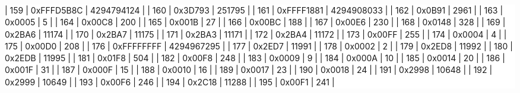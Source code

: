|     159 | 0xFFFD5B8C  |  4294794124 |
|     160 | 0x3D793     |      251795 |
|     161 | 0xFFFF1881  |  4294908033 |
|     162 | 0x0B91      |        2961 |
|     163 | 0x0005      |           5 |
|     164 | 0x00C8      |         200 |
|     165 | 0x001B      |          27 |
|     166 | 0x00BC      |         188 |
|     167 | 0x00E6      |         230 |
|     168 | 0x0148      |         328 |
|     169 | 0x2BA6      |       11174 |
|     170 | 0x2BA7      |       11175 |
|     171 | 0x2BA3      |       11171 |
|     172 | 0x2BA4      |       11172 |
|     173 | 0x00FF      |         255 |
|     174 | 0x0004      |           4 |
|     175 | 0x00D0      |         208 |
|     176 | 0xFFFFFFFF  |  4294967295 |
|     177 | 0x2ED7      |       11991 |
|     178 | 0x0002      |           2 |
|     179 | 0x2ED8      |       11992 |
|     180 | 0x2EDB      |       11995 |
|     181 | 0x01F8      |         504 |
|     182 | 0x00F8      |         248 |
|     183 | 0x0009      |           9 |
|     184 | 0x000A      |          10 |
|     185 | 0x0014      |          20 |
|     186 | 0x001F      |          31 |
|     187 | 0x000F      |          15 |
|     188 | 0x0010      |          16 |
|     189 | 0x0017      |          23 |
|     190 | 0x0018      |          24 |
|     191 | 0x2998      |       10648 |
|     192 | 0x2999      |       10649 |
|     193 | 0x00F6      |         246 |
|     194 | 0x2C18      |       11288 |
|     195 | 0x00F1      |         241 |